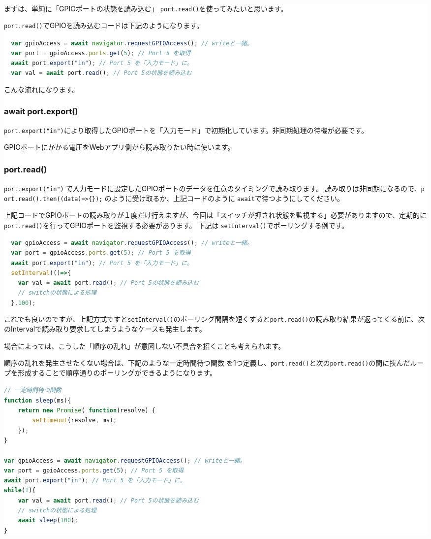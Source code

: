 まずは、単純に「GPIOポートの状態を読み込む」 `port.read()`を使ってみたいと思います。

`port.read()`でGPIOを読み込むコードは下記のようになります。

```javascript
  var gpioAccess = await navigator.requestGPIOAccess(); // writeと一緒。
  var port = gpioAccess.ports.get(5); // Port 5 を取得
  await port.export("in"); // Port 5 を「入力モード」に。
  var val = await port.read(); // Port 5の状態を読み込む
```
こんな流れになります。

### await port.export()

`port.export("in")`により取得したGPIOポートを「入力モード」で初期化しています。非同期処理の待機が必要です。

GPIOポートにかかる電圧をWebアプリ側から読み取りたい時に使います。

### port.read()

`port.export("in")` で入力モードに設定したGPIOポートのデータを任意のタイミングで読み取ります。
読み取りは非同期になるので、`port.read().then((data)=>{});` のように受け取るか、上記コードのように `await`で待つようにしてください。

上記コードでGPIOポートの読み取りが１度だけ行えますが、今回は「スイッチが押され状態を監視する」必要がありますので、定期的に`port.read()`を行ってGPIOポートを監視する必要があります。
下記は `setInterval()`でポーリングする例です。

```javascript
  var gpioAccess = await navigator.requestGPIOAccess(); // writeと一緒。
  var port = gpioAccess.ports.get(5); // Port 5 を取得
  await port.export("in"); // Port 5 を「入力モード」に。
  setInterval(()=>{
    var val = await port.read(); // Port 5の状態を読み込む  
    // switchの状態による処理
  },100);
```

これでも良いのですが、上記方式ですと`setInterval()`のポーリング間隔を短くすると`port.read()`の読み取り結果が返ってくる前に、次のIntervalで読み取り要求してしまうようなケースも発生します。

場合によっては、こうした「順序の乱れ」が意図しない不具合を招くことも考えられます。

順序の乱れを発生させたくない場合は、下記のような一定時間待つ関数 を1つ定義し、`port.read()`と次の`port.read()`の間に挟んだループを形成することで順序通りのポーリングができるようになります。

```javascript
// 一定時間待つ関数
function sleep(ms){
	return new Promise( function(resolve) {
		setTimeout(resolve, ms);
	});
}

var gpioAccess = await navigator.requestGPIOAccess(); // writeと一緒。
var port = gpioAccess.ports.get(5); // Port 5 を取得
await port.export("in"); // Port 5 を「入力モード」に。
while(1){
	var val = await port.read(); // Port 5の状態を読み込む  
	// switchの状態による処理
	await sleep(100);
}
```
